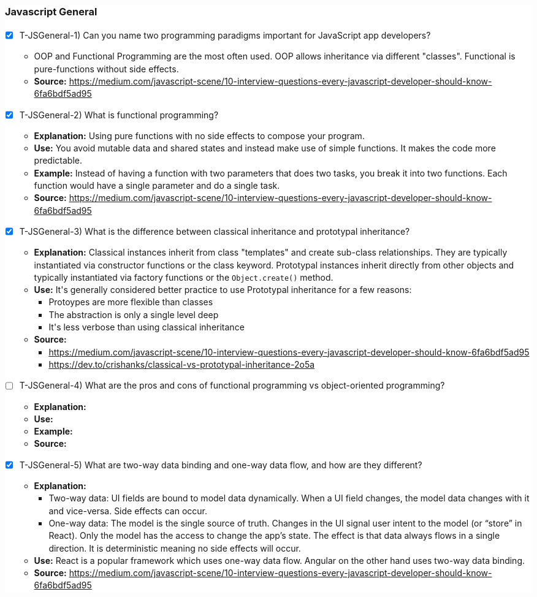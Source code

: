 ### Javascript General


- [x] T-JSGeneral-1) Can you name two programming paradigms important for JavaScript app developers?
  - OOP and Functional Programming are the most often used. OOP allows inheritance via different "classes". Functional is pure-functions without side effects.
  - **Source:** https://medium.com/javascript-scene/10-interview-questions-every-javascript-developer-should-know-6fa6bdf5ad95

- [x] T-JSGeneral-2) What is functional programming?
  - **Explanation:** Using pure functions with no side effects to compose your program.
  - **Use:** You avoid mutable data and shared states and instead make use of simple functions. It makes the code more predictable.
  - **Example:** Instead of having a function with two parameters that does two tasks, you break it into two functions. Each function would have a single parameter and do a single task.
  - **Source:** https://medium.com/javascript-scene/10-interview-questions-every-javascript-developer-should-know-6fa6bdf5ad95

- [x] T-JSGeneral-3) What is the difference between classical inheritance and prototypal inheritance?
  - **Explanation:** Classical instances inherit from class "templates" and create sub-class relationships. They are typically instantiated via constructor functions or the class keyword. Prototypal instances inherit directly from other objects and typically instantiated via factory functions or the `Object.create()` method.
  - **Use:** It's generally considered better practice to use Prototypal inheritance for a few reasons:
    - Protoypes are more flexible than classes
    - The abstraction is only a single level deep
    - It's less verbose than using classical inheritance
  - **Source:**
    - https://medium.com/javascript-scene/10-interview-questions-every-javascript-developer-should-know-6fa6bdf5ad95
    - https://dev.to/crishanks/classical-vs-prototypal-inheritance-2o5a

- [ ] T-JSGeneral-4) What are the pros and cons of functional programming vs object-oriented programming?
  - **Explanation:**
  - **Use:**
  - **Example:**
  - **Source:**

- [x] T-JSGeneral-5) What are two-way data binding and one-way data flow, and how are they different?
  - **Explanation:**
    - Two-way data: UI fields are bound to model data dynamically. When a UI field changes, the model data changes with it and vice-versa. Side effects can occur.
    - One-way data: The model is the single source of truth. Changes in the UI signal user intent to the model (or “store” in React). Only the model has the access to change the app’s state. The effect is that data always flows in a single direction. It is deterministic meaning no side effects will occur.
  - **Use:** React is a popular framework which uses one-way data flow. Angular on the other hand uses two-way data binding.
  - **Source:** https://medium.com/javascript-scene/10-interview-questions-every-javascript-developer-should-know-6fa6bdf5ad95
